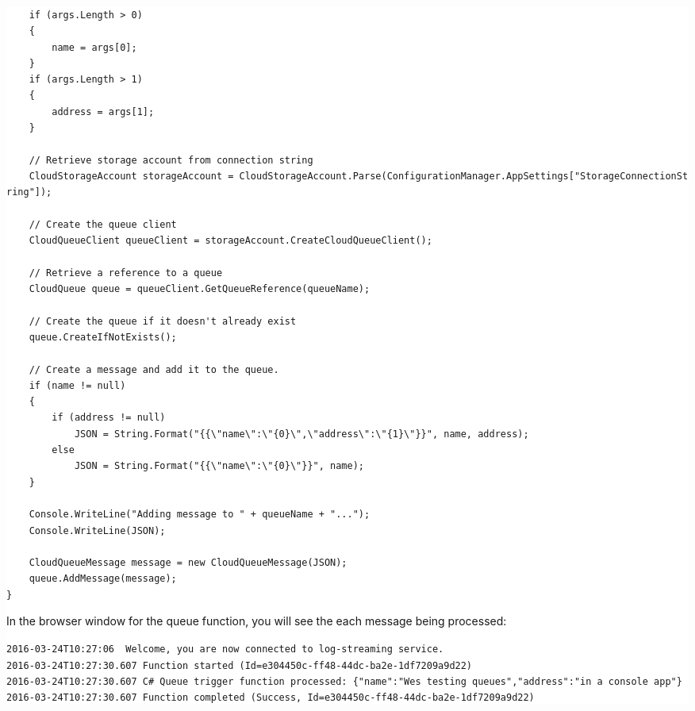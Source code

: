         if (args.Length > 0)
        {
            name = args[0];
        }
        if (args.Length > 1)
        {
            address = args[1];
        }

        // Retrieve storage account from connection string
        CloudStorageAccount storageAccount = CloudStorageAccount.Parse(ConfigurationManager.AppSettings["StorageConnectionString"]);

        // Create the queue client
        CloudQueueClient queueClient = storageAccount.CreateCloudQueueClient();

        // Retrieve a reference to a queue
        CloudQueue queue = queueClient.GetQueueReference(queueName);

        // Create the queue if it doesn't already exist
        queue.CreateIfNotExists();

        // Create a message and add it to the queue.
        if (name != null)
        {
            if (address != null)
                JSON = String.Format("{{\"name\":\"{0}\",\"address\":\"{1}\"}}", name, address);
            else
                JSON = String.Format("{{\"name\":\"{0}\"}}", name);
        }

        Console.WriteLine("Adding message to " + queueName + "...");
        Console.WriteLine(JSON);

        CloudQueueMessage message = new CloudQueueMessage(JSON);
        queue.AddMessage(message);
    }

In the browser window for the queue function, you will see the each message being processed:

    2016-03-24T10:27:06  Welcome, you are now connected to log-streaming service.
    2016-03-24T10:27:30.607 Function started (Id=e304450c-ff48-44dc-ba2e-1df7209a9d22)
    2016-03-24T10:27:30.607 C# Queue trigger function processed: {"name":"Wes testing queues","address":"in a console app"}
    2016-03-24T10:27:30.607 Function completed (Success, Id=e304450c-ff48-44dc-ba2e-1df7209a9d22)




[Azure Portal]: https://portal.azure.com
